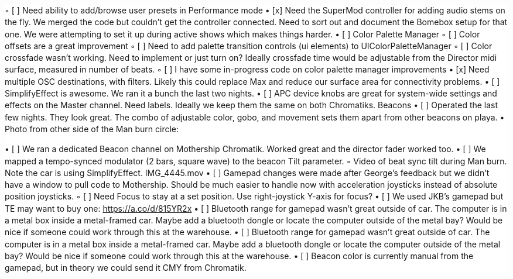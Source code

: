 ◦
[ ] Need ability to add/browse user presets in Performance mode
•
[x] Need the SuperMod controller for adding audio stems on the ﬂy. We merged the code 
but couldn’t get the controller connected. Need to sort out and document the Bomebox 
setup for that one. We were attempting to set it up during active shows which makes 
things harder.
•
[ ] Color Palette Manager
◦
[ ] Color offsets are a great improvement
◦
[ ] Need to add palette transition controls (ui elements) to UIColorPaletteManager
◦
[ ] Color crossfade wasn’t working. Need to implement or just turn on? Ideally 
crossfade time would be adjustable from the Director midi surface, measured in 
number of beats.
◦
[ ] I have some in-progress code on color palette manager improvements
•
[x] Need multiple OSC destinations, with ﬁlters. Likely this could replace Max and 
reduce our surface area for connectivity problems.
•
[ ] SimplifyEffect is awesome. We ran it a bunch the last two nights.
•
[ ] APC device knobs are great for system-wide settings and effects on the Master 
channel. Need labels. Ideally we keep them the same on both Chromatiks.
Beacons
•
[ ] Operated the last few nights. They look great. The combo of adjustable color, gobo, 
and movement sets them apart from other beacons on playa.
•
Photo from other side of the Man burn circle:
 
•
[ ] We ran a dedicated Beacon channel on Mothership Chromatik. Worked great and the 
director fader worked too.
•
[ ] We mapped a tempo-synced modulator (2 bars, square wave) to the beacon Tilt 
parameter.
◦
Video of beat sync tilt during Man burn. Note the car is using SimplifyEffect.
IMG_4445.mov
•
[ ] Gamepad changes were made after George’s feedback but we didn’t have a window to 
pull code to Mothership. Should be much easier to handle now with acceleration joysticks 
instead of absolute position joysticks.
◦
[ ] Need Focus to stay at a set position. Use right-joystick Y-axis for focus?
•
[ ] We used JKB’s gamepad but TE may want to buy one: https://a.co/d/815YR2x
•
[ ] Bluetooth range for gamepad wasn’t great outside of car. The computer is in a metal 
box inside a metal-framed car. Maybe add a bluetooth dongle or locate the computer 
outside of the metal bay? Would be nice if someone could work through this at the 
warehouse.
•
[ ] Bluetooth range for gamepad wasn’t great outside of car. The computer is in a metal 
box inside a metal-framed car. Maybe add a bluetooth dongle or locate the computer 
outside of the metal bay? Would be nice if someone could work through this at the 
warehouse.
•
[ ] Beacon color is currently manual from the gamepad, but in theory we could send it 
CMY from Chromatik.